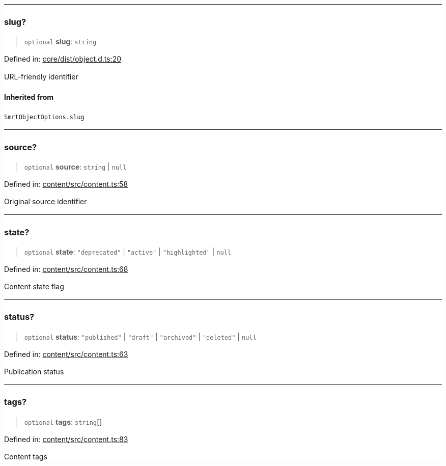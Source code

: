 ***

### slug?

> `optional` **slug**: `string`

Defined in: [core/dist/object.d.ts:20](https://github.com/happyvertical/smrt/blob/3e10e04571f8229dee5c87ee2f9b9b06c6c49f12/packages/core/dist/object.d.ts#L20)

URL-friendly identifier

#### Inherited from

`SmrtObjectOptions.slug`

***

### source?

> `optional` **source**: `string` \| `null`

Defined in: [content/src/content.ts:58](https://github.com/happyvertical/smrt/blob/3e10e04571f8229dee5c87ee2f9b9b06c6c49f12/packages/content/src/content.ts#L58)

Original source identifier

***

### state?

> `optional` **state**: `"deprecated"` \| `"active"` \| `"highlighted"` \| `null`

Defined in: [content/src/content.ts:68](https://github.com/happyvertical/smrt/blob/3e10e04571f8229dee5c87ee2f9b9b06c6c49f12/packages/content/src/content.ts#L68)

Content state flag

***

### status?

> `optional` **status**: `"published"` \| `"draft"` \| `"archived"` \| `"deleted"` \| `null`

Defined in: [content/src/content.ts:63](https://github.com/happyvertical/smrt/blob/3e10e04571f8229dee5c87ee2f9b9b06c6c49f12/packages/content/src/content.ts#L63)

Publication status

***

### tags?

> `optional` **tags**: `string`[]

Defined in: [content/src/content.ts:83](https://github.com/happyvertical/smrt/blob/3e10e04571f8229dee5c87ee2f9b9b06c6c49f12/packages/content/src/content.ts#L83)

Content tags

